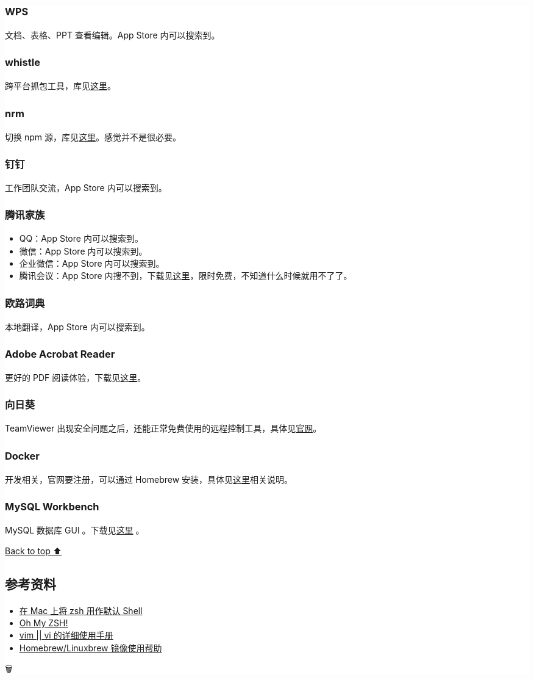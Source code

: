 ### WPS
文档、表格、PPT 查看编辑。App Store 内可以搜索到。

### whistle
跨平台抓包工具，库见[这里](https://github.com/avwo/whistle)。

### nrm
切换 npm 源，库见[这里](https://github.com/Pana/nrm)。感觉并不是很必要。

### 钉钉
工作团队交流，App Store 内可以搜索到。

### 腾讯家族
* QQ：App Store 内可以搜索到。
* 微信：App Store 内可以搜索到。
* 企业微信：App Store 内可以搜索到。
* 腾讯会议：App Store 内搜不到，下载见[这里](https://cloud.tencent.com/act/event/tencentmeeting_free?fromSource=gwzcw.3375071.3375071.3375071&utm_medium=cpc&utm_id=gwzcw.3375071.3375071.3375071)，限时免费，不知道什么时候就用不了了。

### 欧路词典
本地翻译，App Store 内可以搜索到。

### Adobe Acrobat Reader
更好的 PDF 阅读体验，下载见[这里](https://acrobat.adobe.com/cn/zh-Hans/acrobat/pdf-reader.html?promoid=C4SZ2XDR&mv=other)。

### 向日葵
TeamViewer 出现安全问题之后，还能正常免费使用的远程控制工具，具体见[官网](https://sunlogin.oray.com/personal/)。

### Docker
开发相关，官网要注册，可以通过 Homebrew 安装，具体见[这里](https://github.com/XXHolic/segment/issues/77#docker)相关说明。

### MySQL Workbench
MySQL 数据库 GUI 。下载见[这里](https://dev.mysql.com/downloads/workbench/) 。

[Back to top ⬆️](#index)
## 参考资料
* [在 Mac 上将 zsh 用作默认 Shell](https://support.apple.com/zh-cn/HT208050)
* [Oh My ZSH!](https://ohmyz.sh)
* [vim || vi 的详细使用手册](https://www.cnblogs.com/dongxiaodong/p/10078725.html)
* [Homebrew/Linuxbrew 镜像使用帮助](https://mirror.tuna.tsinghua.edu.cn/help/homebrew/)

🗑️

